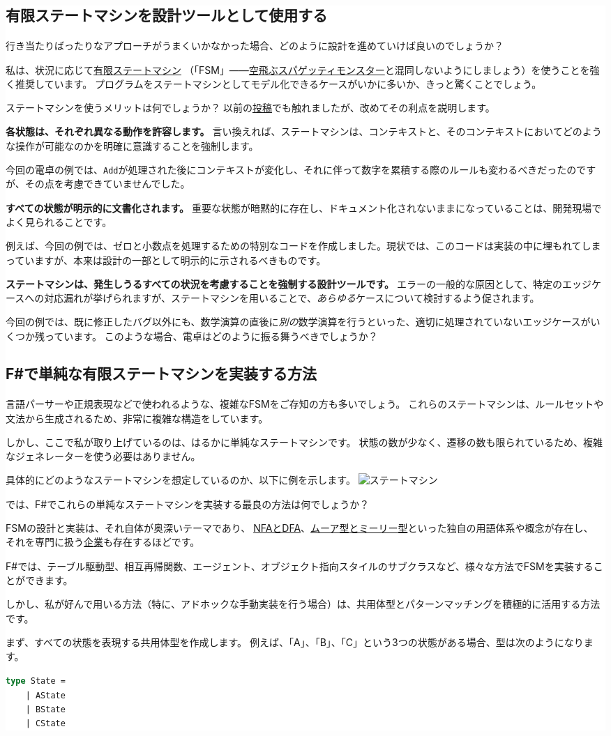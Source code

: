 ## 有限ステートマシンを設計ツールとして使用する

行き当たりばったりなアプローチがうまくいかなかった場合、どのように設計を進めていけば良いのでしょうか？

私は、状況に応じて[有限ステートマシン](https://en.wikipedia.org/wiki/Finite-state_machine)
（「FSM」――[空飛ぶスパゲッティモンスター](https://en.wikipedia.org/wiki/Flying_Spaghetti_Monster)と混同しないようにしましょう）を使うことを強く推奨しています。
プログラムをステートマシンとしてモデル化できるケースがいかに多いか、きっと驚くことでしょう。

ステートマシンを使うメリットは何でしょうか？ 以前の[投稿](../posts/designing-with-types-representing-states.md)でも触れましたが、改めてその利点を説明します。

**各状態は、それぞれ異なる動作を許容します。**
言い換えれば、ステートマシンは、コンテキストと、そのコンテキストにおいてどのような操作が可能なのかを明確に意識することを強制します。

今回の電卓の例では、`Add`が処理された後にコンテキストが変化し、それに伴って数字を累積する際のルールも変わるべきだったのですが、その点を考慮できていませんでした。

**すべての状態が明示的に文書化されます。**
重要な状態が暗黙的に存在し、ドキュメント化されないままになっていることは、開発現場でよく見られることです。

例えば、今回の例では、ゼロと小数点を処理するための特別なコードを作成しました。現状では、このコードは実装の中に埋もれてしまっていますが、本来は設計の一部として明示的に示されるべきものです。
 
**ステートマシンは、発生しうるすべての状況を考慮することを強制する設計ツールです。**
エラーの一般的な原因として、特定のエッジケースへの対応漏れが挙げられますが、ステートマシンを用いることで、*あらゆる*ケースについて検討するよう促されます。

今回の例では、既に修正したバグ以外にも、数学演算の直後に*別の*数学演算を行うといった、適切に処理されていないエッジケースがいくつか残っています。
このような場合、電卓はどのように振る舞うべきでしょうか？


## F#で単純な有限ステートマシンを実装する方法 ##

言語パーサーや正規表現などで使われるような、複雑なFSMをご存知の方も多いでしょう。
これらのステートマシンは、ルールセットや文法から生成されるため、非常に複雑な構造をしています。

しかし、ここで私が取り上げているのは、はるかに単純なステートマシンです。
状態の数が少なく、遷移の数も限られているため、複雑なジェネレーターを使う必要はありません。

具体的にどのようなステートマシンを想定しているのか、以下に例を示します。
![ステートマシン](../assets/img/state_machine_1.png)

では、F#でこれらの単純なステートマシンを実装する最良の方法は何でしょうか？

FSMの設計と実装は、それ自体が奥深いテーマであり、
[NFAとDFA](https://en.wikipedia.org/wiki/Powerset_construction)、[ムーア型とミーリー型](https://stackoverflow.com/questions/11067994/difference-between-mealy-and-moore)といった独自の用語体系や概念が存在し、
それを専門に扱う[企業](https://www.stateworks.com/)も存在するほどです。

F#では、テーブル駆動型、相互再帰関数、エージェント、オブジェクト指向スタイルのサブクラスなど、様々な方法でFSMを実装することができます。

しかし、私が好んで用いる方法（特に、アドホックな手動実装を行う場合）は、共用体型とパターンマッチングを積極的に活用する方法です。

まず、すべての状態を表現する共用体型を作成します。
例えば、「A」、「B」、「C」という3つの状態がある場合、型は次のようになります。

```fsharp
type State = 
    | AState 
    | BState 
    | CState
```
